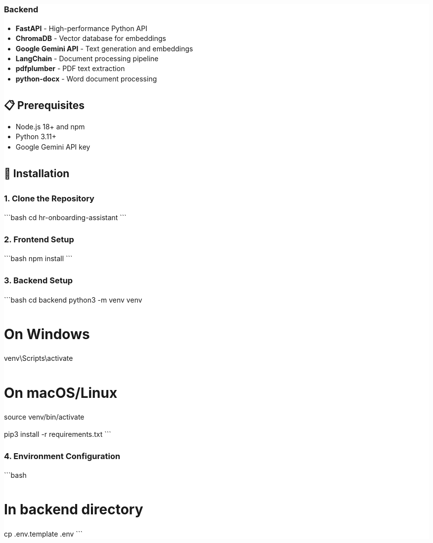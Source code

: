 ### Backend
- **FastAPI** - High-performance Python API
- **ChromaDB** - Vector database for embeddings
- **Google Gemini API** - Text generation and embeddings
- **LangChain** - Document processing pipeline
- **pdfplumber** - PDF text extraction
- **python-docx** - Word document processing

## 📋 Prerequisites

- Node.js 18+ and npm
- Python 3.11+
- Google Gemini API key

## 🔧 Installation

### 1. Clone the Repository
\`\`\`bash
cd hr-onboarding-assistant
\`\`\`

### 2. Frontend Setup
\`\`\`bash
npm install
\`\`\`

### 3. Backend Setup
\`\`\`bash
cd backend
python3 -m venv venv

# On Windows
venv\Scripts\activate

# On macOS/Linux
source venv/bin/activate

pip3 install -r requirements.txt
\`\`\`

### 4. Environment Configuration
\`\`\`bash
# In backend directory
cp .env.template .env
\`\`\`
